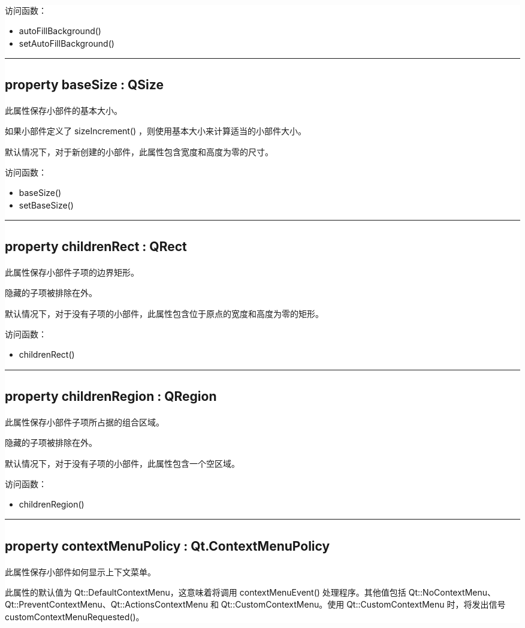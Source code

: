 访问函数：

- autoFillBackground()
- setAutoFillBackground()


--------------------------------
## property baseSize : QSize

此属性保存小部件的基本大小。

如果小部件定义了 sizeIncrement() ，则使用基本大小来计算适当的小部件大小。

默认情况下，对于新创建的小部件，此属性包含宽度和高度为零的尺寸。

访问函数：

- baseSize()
- setBaseSize()


--------------------------------
## property childrenRect : QRect

此属性保存小部件子项的边界矩形。

隐藏的子项被排除在外。

默认情况下，对于没有子项的小部件，此属性包含位于原点的宽度和高度为零的矩形。

访问函数：

- childrenRect()


--------------------------------
## property childrenRegion : QRegion

此属性保存小部件子项所占据的组合区域。

隐藏的子项被排除在外。

默认情况下，对于没有子项的小部件，此属性包含一个空区域。

访问函数：

- childrenRegion()


--------------------------------
## property contextMenuPolicy : Qt.ContextMenuPolicy

此属性保存小部件如何显示上下文菜单。

此属性的默认值为 Qt::DefaultContextMenu，这意味着将调用 contextMenuEvent() 处理程序。其他值包括 Qt::NoContextMenu、Qt::PreventContextMenu、Qt::ActionsContextMenu 和 Qt::CustomContextMenu。使用 Qt::CustomContextMenu 时，将发出信号 customContextMenuRequested()。
